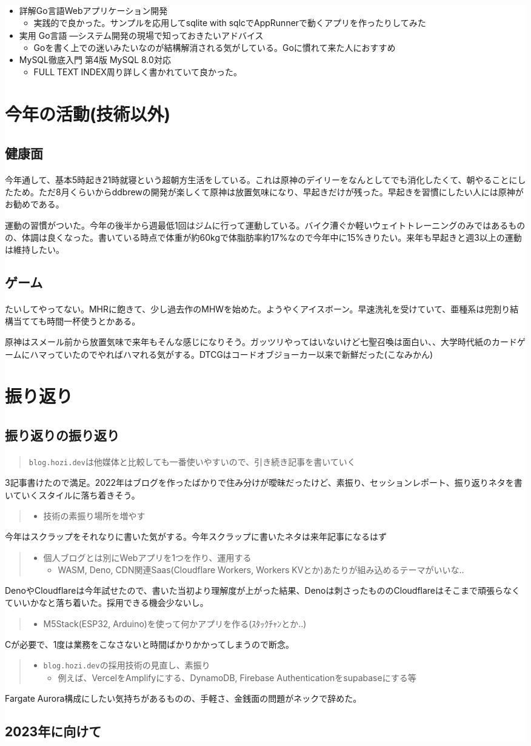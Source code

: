 * 詳解Go言語Webアプリケーション開発
  * 実践的で良かった。サンプルを応用してsqlite with sqlcでAppRunnerで動くアプリを作ったりしてみた
* 実用 Go言語 ―システム開発の現場で知っておきたいアドバイス
  * Goを書く上での迷いみたいなのが結構解消される気がしている。Goに慣れて来た人におすすめ
* MySQL徹底入門 第4版 MySQL 8.0対応
  * FULL TEXT INDEX周り詳しく書かれていて良かった。

# 今年の活動(技術以外)

## 健康面

今年通して、基本5時起き21時就寝という超朝方生活をしている。これは原神のデイリーをなんとしてでも消化したくて、朝やることにしたため。ただ8月くらいからddbrewの開発が楽しくて原神は放置気味になり、早起きだけが残った。早起きを習慣にしたい人には原神がお勧めである。

運動の習慣がついた。今年の後半から週最低1回はジムに行って運動している。バイク漕ぐか軽いウェイトトレーニングのみではあるものの、体調は良くなった。書いている時点で体重が約60kgで体脂肪率約17%なので今年中に15%きりたい。来年も早起きと週3以上の運動は維持したい。


## ゲーム

たいしてやってない。MHRに飽きて、少し過去作のMHWを始めた。ようやくアイスボーン。早速洗礼を受けていて、亜種系は兜割り結構当てても時間一杯使うとかある。

原神はスメール前から放置気味で来年もそんな感じになりそう。ガッツリやってはいないけど七聖召喚は面白い、、大学時代紙のカードゲームにハマっていたのでやればハマれる気がする。DTCGはコードオブジョーカー以来で新鮮だった(こなみかん)


# 振り返り
## 振り返りの振り返り

> `blog.hozi.dev`は他媒体と比較しても一番使いやすいので、引き続き記事を書いていく


3記事書けたので満足。2022年はブログを作ったばかりで住み分けが曖昧だったけど、素振り、セッションレポート、振り返りネタを書いていくスタイルに落ち着きそう。

> * 技術の素振り場所を増やす

今年はスクラップをそれなりに書いた気がする。今年スクラップに書いたネタは来年記事になるはず

> * 個人ブログとは別にWebアプリを1つを作り、運用する
>    * WASM, Deno, CDN関連Saas(Cloudflare Workers, Workers KVとか)あたりが組み込めるテーマがいいな..

DenoやCloudflareは今年試せたので、書いた当初より理解度が上がった結果、Denoは刺さったもののCloudflareはそこまで頑張らなくていいかなと落ち着いた。採用できる機会少ないし。

> * M5Stack(ESP32, Arduino)を使って何かアプリを作る(ｽﾀｯｸﾁｬﾝとか..)

Cが必要で、1度は業務をこなさないと時間ばかりかかってしまうので断念。

> * `blog.hozi.dev`の採用技術の見直し、素振り
>   * 例えば、VercelをAmplifyにする、DynamoDB, Firebase Authenticationをsupabaseにする等

Fargate Aurora構成にしたい気持ちがあるものの、手軽さ、金銭面の問題がネックで辞めた。

## 2023年に向けて
